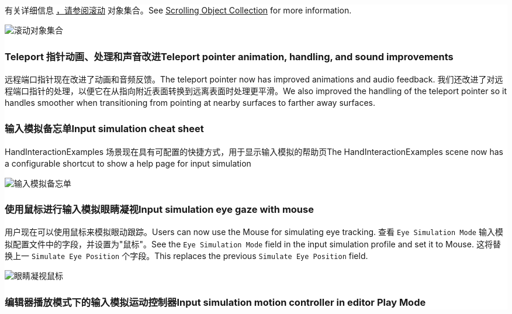 <span data-ttu-id="fc625-151">有关详细信息 [，请参阅滚动](../features/ux-building-blocks/scrolling-object-collection.md) 对象集合。</span><span class="sxs-lookup"><span data-stu-id="fc625-151">See [Scrolling Object Collection](../features/ux-building-blocks/scrolling-object-collection.md) for more information.</span></span>

![滚动对象集合](https://user-images.githubusercontent.com/16922045/94465118-51537900-01b7-11eb-8f8b-bf864a8fee03.gif)

### <a name="teleport-pointer-animation-handling-and-sound-improvements"></a><span data-ttu-id="fc625-153">Teleport 指针动画、处理和声音改进</span><span class="sxs-lookup"><span data-stu-id="fc625-153">Teleport pointer animation, handling, and sound improvements</span></span>

<span data-ttu-id="fc625-154">远程端口指针现在改进了动画和音频反馈。</span><span class="sxs-lookup"><span data-stu-id="fc625-154">The teleport pointer now has improved animations and audio feedback.</span></span> <span data-ttu-id="fc625-155">我们还改进了对远程端口指针的处理，以便它在从指向附近表面转换到远离表面时处理更平滑。</span><span class="sxs-lookup"><span data-stu-id="fc625-155">We also improved the handling of the teleport pointer so it handles smoother when transitioning from pointing at nearby surfaces to farther away surfaces.</span></span>

### <a name="input-simulation-cheat-sheet"></a><span data-ttu-id="fc625-156">输入模拟备忘单</span><span class="sxs-lookup"><span data-stu-id="fc625-156">Input simulation cheat sheet</span></span>

<span data-ttu-id="fc625-157">HandInteractionExamples 场景现在具有可配置的快捷方式，用于显示输入模拟的帮助页</span><span class="sxs-lookup"><span data-stu-id="fc625-157">The HandInteractionExamples scene now has a configurable shortcut to show a help page for input simulation</span></span>

![输入模拟备忘单](https://user-images.githubusercontent.com/13754172/93232433-dea8cd80-f7b4-11ea-8500-eaee202f606f.png)

### <a name="input-simulation-eye-gaze-with-mouse"></a><span data-ttu-id="fc625-159">使用鼠标进行输入模拟眼睛凝视</span><span class="sxs-lookup"><span data-stu-id="fc625-159">Input simulation eye gaze with mouse</span></span>

<span data-ttu-id="fc625-160">用户现在可以使用鼠标来模拟眼动跟踪。</span><span class="sxs-lookup"><span data-stu-id="fc625-160">Users can now use the Mouse for simulating eye tracking.</span></span> <span data-ttu-id="fc625-161">查看 `Eye Simulation Mode` 输入模拟配置文件中的字段，并设置为"鼠标"。</span><span class="sxs-lookup"><span data-stu-id="fc625-161">See the `Eye Simulation Mode` field in the input simulation profile and set it to Mouse.</span></span> <span data-ttu-id="fc625-162">这将替换上一 `Simulate Eye Position` 个字段。</span><span class="sxs-lookup"><span data-stu-id="fc625-162">This replaces the previous `Simulate Eye Position` field.</span></span>

![眼睛凝视鼠标](https://user-images.githubusercontent.com/39840334/87720928-892b5280-c76a-11ea-9411-73ab69fc756c.gif)

### <a name="input-simulation-motion-controller-in-editor-play-mode"></a><span data-ttu-id="fc625-164">编辑器播放模式下的输入模拟运动控制器</span><span class="sxs-lookup"><span data-stu-id="fc625-164">Input simulation motion controller in editor Play Mode</span></span>
